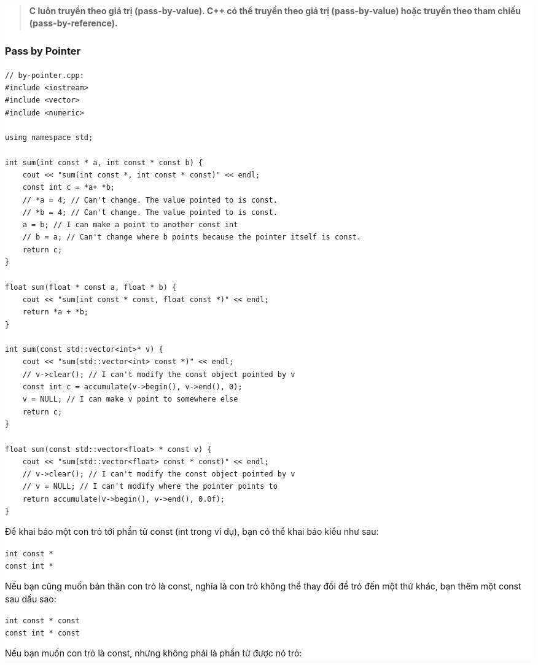 > #### C luôn truyền theo giá trị (pass-by-value).  C++ có thể truyền theo giá trị (pass-by-value) hoặc truyền theo tham chiếu (pass-by-reference).

### Pass by Pointer
<a id="build7"> </a>

```
// by-pointer.cpp:
#include <iostream>
#include <vector>
#include <numeric>

using namespace std;

int sum(int const * a, int const * const b) {
    cout << "sum(int const *, int const * const)" << endl;
    const int c = *a+ *b;
    // *a = 4; // Can't change. The value pointed to is const.
    // *b = 4; // Can't change. The value pointed to is const.
    a = b; // I can make a point to another const int 
    // b = a; // Can't change where b points because the pointer itself is const.
    return c;
}

float sum(float * const a, float * b) {
    cout << "sum(int const * const, float const *)" << endl;
    return *a + *b;
}

int sum(const std::vector<int>* v) {
    cout << "sum(std::vector<int> const *)" << endl;
    // v->clear(); // I can't modify the const object pointed by v
    const int c = accumulate(v->begin(), v->end(), 0);
    v = NULL; // I can make v point to somewhere else
    return c;
}

float sum(const std::vector<float> * const v) {
    cout << "sum(std::vector<float> const * const)" << endl;
    // v->clear(); // I can't modify the const object pointed by v
    // v = NULL; // I can't modify where the pointer points to
    return accumulate(v->begin(), v->end(), 0.0f);
}
```
Để khai báo một con trỏ tới phần tử const (int trong ví dụ), bạn có thể khai báo kiểu như sau:

```
int const *
const int *
```
Nếu bạn cũng muốn bản thân con trỏ là const, nghĩa là con trỏ không thể thay đổi để trỏ đến một thứ khác, bạn thêm một const sau dấu sao:
```
int const * const
const int * const
```
Nếu bạn muốn con trỏ là const, nhưng không phải là phần tử được nó trỏ:
